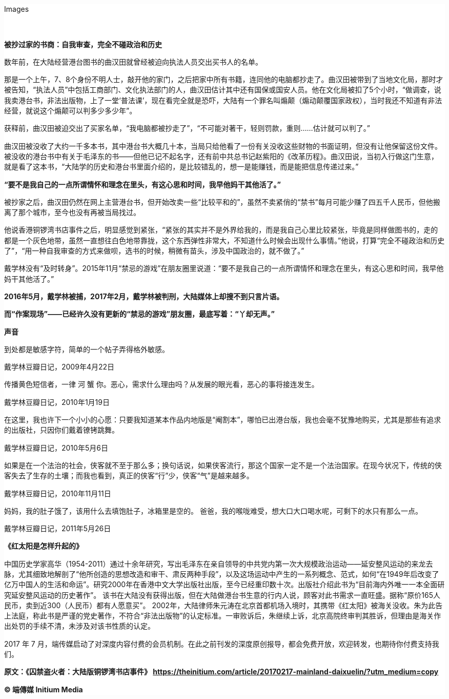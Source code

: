 Images</figcaption></figure><p><br class="smart"></p><p><strong>被抄过家的书商：自我审查，完全不碰政治和历史</strong></p><p>数年前，在大陆经营港台图书的曲汉田就曾经被迫向执法人员交出买书人的名单。</p><p>那是一个上午，7、8个身份不明人士，敲开他的家门，之后把家中所有书籍，连同他的电脑都抄走了。曲汉田被带到了当地文化局，那时才被告知，“执法人员”中包括工商部门、文化执法部门的人，曲汉田估计其中还有国保或国安人员。他在文化局被扣了5个小时，“做调查，说我卖港台书，非法出版物，上了一堂‘普法课’，现在看完全就是恐吓，大陆有一个罪名叫煽颠（煽动颠覆国家政权），当时我还不知道有非法经营，就说这个煽颠可以判多少多少年”。</p><p>获释前，曲汉田被迫交出了买家名单，“我电脑都被抄走了”，“不可能对著干，轻则罚款，重则……估计就可以判了。”</p><p>曲汉田被没收了大约一千多本书，其中港台书大概几十本，当局只给他看了一份有关没收这些财物的书面证明，但没有让他保留这份文件。被没收的港台书中有关于毛泽东的书——但他已记不起名字，还有前中共总书记赵紫阳的《改革历程》。曲汉田说，当初入行做这门生意，就是看了这本书，“大陆学的历史和港台书里面介绍的，是比较错乱的，想一是能赚钱，而是能把信息传递过来。”</p><p><strong>“要不是我自己的一点所谓情怀和理念在里头，有这心思和时间，我早他妈干其他活了。”</strong></p><p>被抄家之后，曲汉田仍然在网上主营港台书，但开始改卖一些“比较平和的”，虽然不卖紧俏的“禁书”每月可能少赚了四五千人民币，但他搬离了那个城市，至今也没有再被当局找过。</p><p>他说香港铜锣湾书店事件之后，明显感觉到紧张，“紧张的其实并不是外界给我的，而是我自己心里比较紧张，毕竟是同样做图书的，走的都是一个灰色地带，虽然一直想往白色地带靠拢，这个东西弹性非常大，不知道什么时候会出现什么事情。”他说，打算“完全不碰政治和历史了”，“用一种自我审查的方式来做呗，选书的时候，稍微有苗头，涉及中国政治的，就不做了。”</p><p>戴学林没有“及时转身”。2015年11月“禁忌的游戏”在朋友圈里说道：“要不是我自己的一点所谓情怀和理念在里头，有这心思和时间，我早他妈干其他活了。”</p><p><strong>2016年5月，戴学林被捕，2017年2月，戴学林被判刑，大陆媒体上却搜不到只言片语。</strong></p><p><strong>而“作案现场”——已经许久没有更新的“禁忌的游戏”朋友圈，最底写着：“丫却无声。”</strong></p><p><strong>声音</strong></p><p>到处都是敏感字符，简单的一个帖子弄得格外敏感。</p><p>戴学林豆瓣日记，2009年4月22日</p><p>传播黄色短信者，一律 河 蟹 你。恶心，需求什么理由吗？从发展的眼光看，恶心的事将接连发生。</p><p>戴学林豆瓣日记，2010年1月19日</p><p>在这里，我也许下一个小小的心愿：只要我知道某本作品内地版是“阉割本”，哪怕已出港台版，我也会毫不犹豫地购买，尤其是那些有追求的出版社，只因你们戴着镣铐跳舞。</p><p>戴学林豆瓣日记，2010年5月6日</p><p>如果是在一个法治的社会，侠客就不至于那么多；换句话说，如果侠客流行，那这个国家一定不是一个法治国家。在现今状况下，传统的侠客失去了生存的土壤；而我也看到，真正的侠客“行”少，侠客“气”是越来越多。</p><p>戴学林豆瓣日记，2010年11月11日</p><p>妈妈，我的肚子饿了，该用什么去填饱肚子，冰箱里是空的。 爸爸，我的喉咙难受，想大口大口喝水呢，可剩下的水只有那么一点。</p><p>戴学林豆瓣日记，2011年5月26日</p><p><strong>《红太阳是怎样升起的》</strong></p><p>中国历史学家高华（1954-2011）通过十余年研究，写出毛泽东在亲自领导的中共党内第一次大规模政治运动——延安整风运动的来龙去脉，尤其细致地解剖了“他所创造的思想改造和审干、肃反两种手段”，以及这场运动中产生的一系列概念、范式，如何“在1949年后改变了亿万中国人的生活和命运”。研究2000年在香港中文大学出版社出版，至今已经重印数十次。出版社介绍此书为“目前海内外唯一一本全面研究延安整风运动的历史著作”。 该书在大陆没有获得出版，但在大陆做港台书生意的行内人说，顾客对此书需求一直旺盛。据称“原价165人民币，卖到近300（人民币）都有人愿意买”。 2002年，大陆律师朱元涛在北京首都机场入境时，其携带《红太阳》被海关没收。朱为此告上法庭，称此书是严谨的党史著作，不符合“非法出版物”的认定标准。一审败诉后，朱继续上诉，北京高院终审判其胜诉，但理由是海关作出处罚的手续不清，未涉及对该书性质的认定。</p><p>2017 年 7 月，端传媒启动了对深度内容付费的会员机制。在此之前刊发的深度原创报导，都会免费开放，欢迎转发，也期待你付费支持我们。</p><p><strong>原文：《囚禁盗火者：大陆版铜锣湾书店事件》 <a target="_blank" rel="noopener noreferrer nofollow" href="https://theinitium.com/article/20170217-mainland-daixuelin/?utm_medium=copy">https://theinitium.com/article/20170217-mainland-daixuelin/?utm_medium=copy</a></strong></p><p><strong>© 端傳媒 Initium Media</strong></p>
</div>
